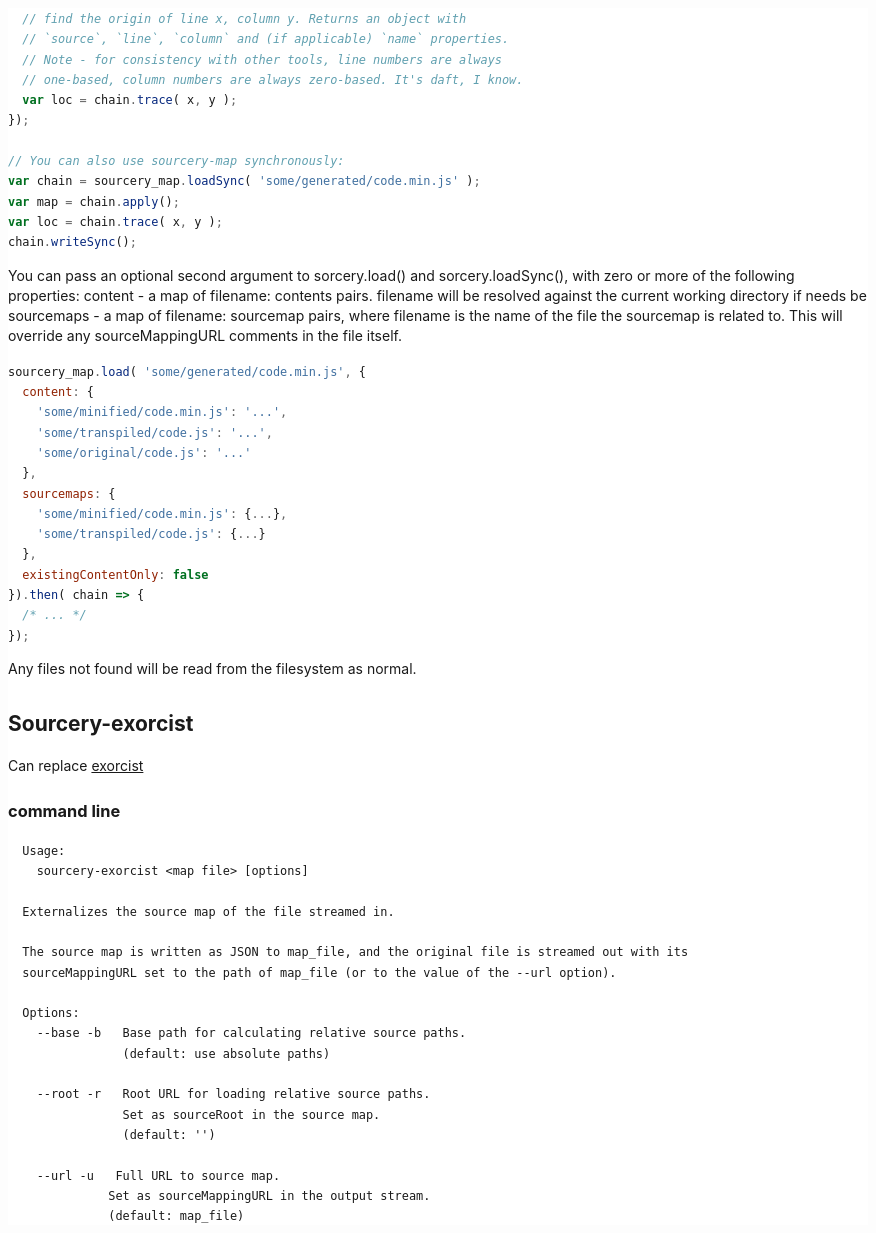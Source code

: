 ```js
  // find the origin of line x, column y. Returns an object with
  // `source`, `line`, `column` and (if applicable) `name` properties.
  // Note - for consistency with other tools, line numbers are always
  // one-based, column numbers are always zero-based. It's daft, I know.
  var loc = chain.trace( x, y );
});

// You can also use sourcery-map synchronously:
var chain = sourcery_map.loadSync( 'some/generated/code.min.js' );
var map = chain.apply();
var loc = chain.trace( x, y );
chain.writeSync();
```

You can pass an optional second argument to sorcery.load() and sorcery.loadSync(), with zero or more of the following properties:
content - a map of filename: contents pairs. filename will be resolved against the current working directory if needs be
sourcemaps - a map of filename: sourcemap pairs, where filename is the name of the file the sourcemap is related to. This will override any sourceMappingURL comments in the file itself.
```js
sourcery_map.load( 'some/generated/code.min.js', {
  content: {
    'some/minified/code.min.js': '...',
    'some/transpiled/code.js': '...',
    'some/original/code.js': '...'
  },
  sourcemaps: {
    'some/minified/code.min.js': {...},
    'some/transpiled/code.js': {...}
  },
  existingContentOnly: false
}).then( chain => {
  /* ... */
});
```
Any files not found will be read from the filesystem as normal.

## Sourcery-exorcist
Can replace [exorcist](https://www.npmjs.com/package/exorcist)

### command line
```
  Usage:
    sourcery-exorcist <map file> [options]

  Externalizes the source map of the file streamed in.

  The source map is written as JSON to map_file, and the original file is streamed out with its
  sourceMappingURL set to the path of map_file (or to the value of the --url option).

  Options:
    --base -b   Base path for calculating relative source paths.
                (default: use absolute paths)

    --root -r   Root URL for loading relative source paths.
                Set as sourceRoot in the source map.
                (default: '')

    --url -u   Full URL to source map.
              Set as sourceMappingURL in the output stream.
              (default: map_file)

```